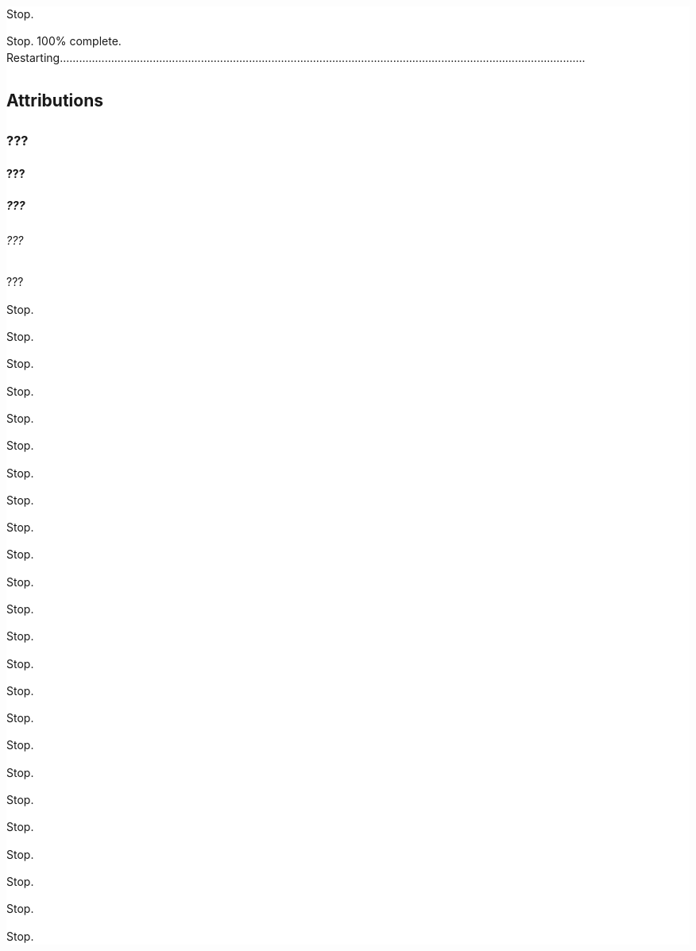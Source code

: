 Stop.

Stop.
100% complete. Restarting....................................................................................................................................................................
## Attributions
### ???
#### ???
##### ???
###### ???
???

Stop.

Stop.

Stop.

Stop.

Stop.

Stop.

Stop.

Stop.

Stop.

Stop.

Stop.

Stop.

Stop.

Stop.

Stop.

Stop.

Stop.

Stop.

Stop.

Stop.

Stop.

Stop.

Stop.

Stop.
